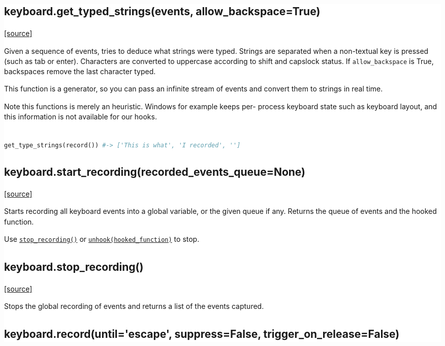 <a name="keyboard.get_typed_strings"/>

## keyboard.**get\_typed\_strings**(events, allow\_backspace=True)

[\[source\]](https://github.com/boppreh/keyboard/blob/master/keyboard/__init__.py#L1067)


Given a sequence of events, tries to deduce what strings were typed.
Strings are separated when a non-textual key is pressed (such as tab or
enter). Characters are converted to uppercase according to shift and
capslock status. If `allow_backspace` is True, backspaces remove the last
character typed.

This function is a generator, so you can pass an infinite stream of events
and convert them to strings in real time.

Note this functions is merely an heuristic. Windows for example keeps per-
process keyboard state such as keyboard layout, and this information is not
available for our hooks.

```py

get_type_strings(record()) #-> ['This is what', 'I recorded', '']
```



<a name="keyboard.start_recording"/>

## keyboard.**start\_recording**(recorded\_events\_queue=None)

[\[source\]](https://github.com/boppreh/keyboard/blob/master/keyboard/__init__.py#L1114)


Starts recording all keyboard events into a global variable, or the given
queue if any. Returns the queue of events and the hooked function.

Use [`stop_recording()`](#keyboard.stop_recording) or [`unhook(hooked_function)`](#keyboard.unhook) to stop.



<a name="keyboard.stop_recording"/>

## keyboard.**stop\_recording**()

[\[source\]](https://github.com/boppreh/keyboard/blob/master/keyboard/__init__.py#L1126)


Stops the global recording of events and returns a list of the events
captured.



<a name="keyboard.record"/>

## keyboard.**record**(until=&#x27;escape&#x27;, suppress=False, trigger\_on\_release=False)

